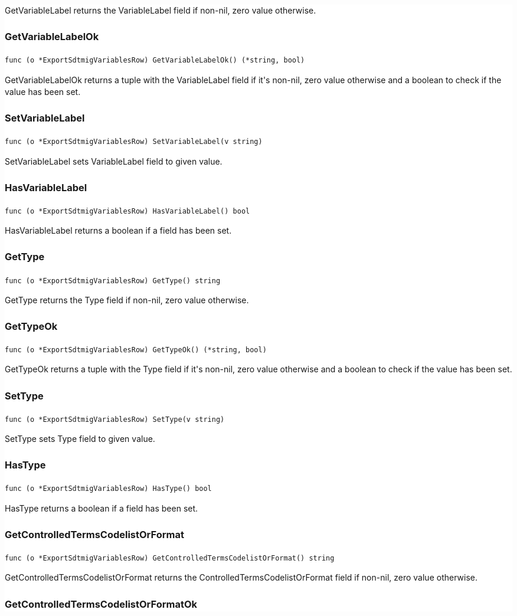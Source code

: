 GetVariableLabel returns the VariableLabel field if non-nil, zero value otherwise.

### GetVariableLabelOk

`func (o *ExportSdtmigVariablesRow) GetVariableLabelOk() (*string, bool)`

GetVariableLabelOk returns a tuple with the VariableLabel field if it's non-nil, zero value otherwise
and a boolean to check if the value has been set.

### SetVariableLabel

`func (o *ExportSdtmigVariablesRow) SetVariableLabel(v string)`

SetVariableLabel sets VariableLabel field to given value.

### HasVariableLabel

`func (o *ExportSdtmigVariablesRow) HasVariableLabel() bool`

HasVariableLabel returns a boolean if a field has been set.

### GetType

`func (o *ExportSdtmigVariablesRow) GetType() string`

GetType returns the Type field if non-nil, zero value otherwise.

### GetTypeOk

`func (o *ExportSdtmigVariablesRow) GetTypeOk() (*string, bool)`

GetTypeOk returns a tuple with the Type field if it's non-nil, zero value otherwise
and a boolean to check if the value has been set.

### SetType

`func (o *ExportSdtmigVariablesRow) SetType(v string)`

SetType sets Type field to given value.

### HasType

`func (o *ExportSdtmigVariablesRow) HasType() bool`

HasType returns a boolean if a field has been set.

### GetControlledTermsCodelistOrFormat

`func (o *ExportSdtmigVariablesRow) GetControlledTermsCodelistOrFormat() string`

GetControlledTermsCodelistOrFormat returns the ControlledTermsCodelistOrFormat field if non-nil, zero value otherwise.

### GetControlledTermsCodelistOrFormatOk
